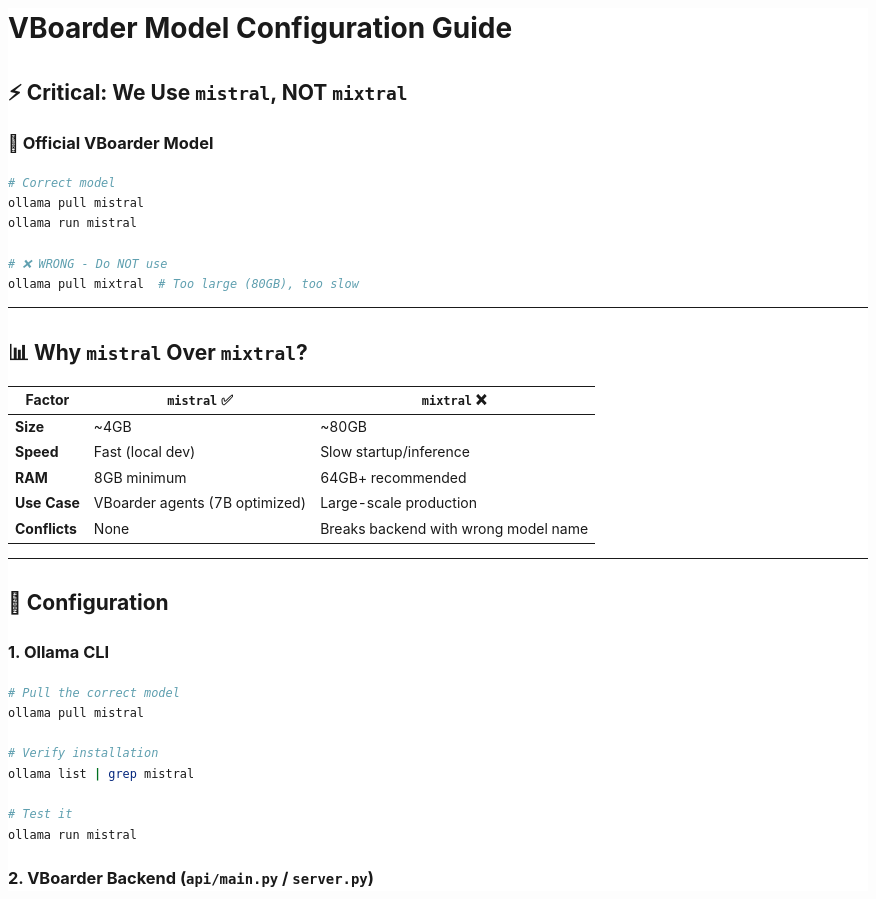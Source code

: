 # VBoarder Model Configuration Guide

## ⚡ **Critical: We Use `mistral`, NOT `mixtral`**

### 🎯 **Official VBoarder Model**

```bash
# Correct model
ollama pull mistral
ollama run mistral

# ❌ WRONG - Do NOT use
ollama pull mixtral  # Too large (80GB), too slow
```

---

## 📊 **Why `mistral` Over `mixtral`?**

| Factor        | `mistral` ✅                   | `mixtral` ❌                         |
| ------------- | ------------------------------ | ------------------------------------ |
| **Size**      | ~4GB                           | ~80GB                                |
| **Speed**     | Fast (local dev)               | Slow startup/inference               |
| **RAM**       | 8GB minimum                    | 64GB+ recommended                    |
| **Use Case**  | VBoarder agents (7B optimized) | Large-scale production               |
| **Conflicts** | None                           | Breaks backend with wrong model name |

---

## 🔧 **Configuration**

### **1. Ollama CLI**

```bash
# Pull the correct model
ollama pull mistral

# Verify installation
ollama list | grep mistral

# Test it
ollama run mistral
```

### **2. VBoarder Backend (`api/main.py` / `server.py`)**
